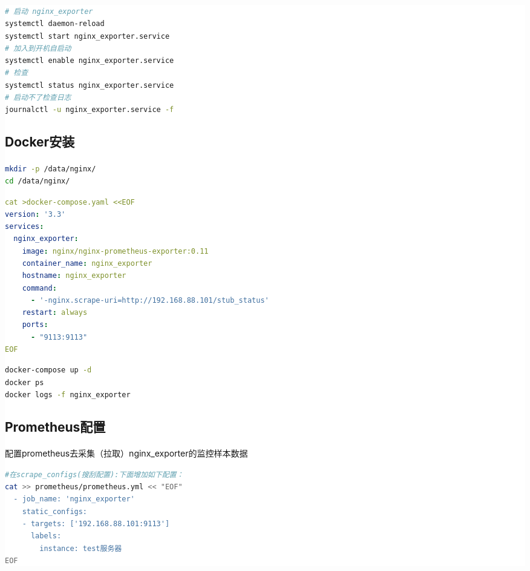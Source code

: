 ```sh
# 启动 nginx_exporter
systemctl daemon-reload
systemctl start nginx_exporter.service
# 加⼊到开机⾃启动
systemctl enable nginx_exporter.service
# 检查
systemctl status nginx_exporter.service
# 启动不了检查⽇志
journalctl -u nginx_exporter.service -f
```

## Docker安装

```sh
mkdir -p /data/nginx/
cd /data/nginx/
```

```yml
cat >docker-compose.yaml <<EOF
version: '3.3'
services:
  nginx_exporter:
    image: nginx/nginx-prometheus-exporter:0.11
    container_name: nginx_exporter
    hostname: nginx_exporter
    command:
      - '-nginx.scrape-uri=http://192.168.88.101/stub_status'
    restart: always
    ports:
      - "9113:9113"
EOF
```

```sh
docker-compose up -d
docker ps
docker logs -f nginx_exporter
```

## Prometheus配置

配置prometheus去采集（拉取）nginx_exporter的监控样本数据

```sh
#在scrape_configs(搜刮配置):下⾯增加如下配置：
cat >> prometheus/prometheus.yml << "EOF"
  - job_name: 'nginx_exporter'
    static_configs:
    - targets: ['192.168.88.101:9113']
      labels:
        instance: test服务器
EOF
```
